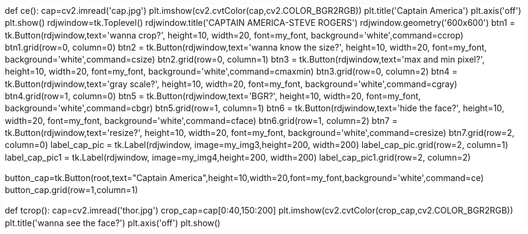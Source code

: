 
    
    
    
    


def ce():
    cap=cv2.imread('cap.jpg')
    plt.imshow(cv2.cvtColor(cap,cv2.COLOR_BGR2RGB))
    plt.title('Captain America')
    plt.axis('off')
    plt.show()
    rdjwindow=tk.Toplevel()
    rdjwindow.title('CAPTAIN AMERICA-STEVE ROGERS')
    rdjwindow.geometry('600x600')
    btn1 = tk.Button(rdjwindow,text='wanna crop?', height=10, width=20, font=my_font, background='white',command=ccrop)
    btn1.grid(row=0, column=0)
    btn2 = tk.Button(rdjwindow,text='wanna know the size?', height=10, width=20, font=my_font, background='white',command=csize)
    btn2.grid(row=0, column=1)
    btn3 = tk.Button(rdjwindow,text='max and min pixel?', height=10, width=20, font=my_font, background='white',command=cmaxmin)
    btn3.grid(row=0, column=2)
    btn4 = tk.Button(rdjwindow,text='gray scale?', height=10, width=20, font=my_font, background='white',command=cgray)
    btn4.grid(row=1, column=0)
    btn5 = tk.Button(rdjwindow,text='BGR?', height=10, width=20, font=my_font, background='white',command=cbgr)
    btn5.grid(row=1, column=1)
    btn6 = tk.Button(rdjwindow,text='hide the face?', height=10, width=20, font=my_font, background='white',command=cface)
    btn6.grid(row=1, column=2)
    btn7 = tk.Button(rdjwindow,text='resize?', height=10, width=20, font=my_font, background='white',command=cresize)
    btn7.grid(row=2, column=0)
    label_cap_pic = tk.Label(rdjwindow, image=my_img3,height=200, width=200)
    label_cap_pic.grid(row=2, column=1)
    label_cap_pic1 = tk.Label(rdjwindow, image=my_img4,height=200, width=200)
    label_cap_pic1.grid(row=2, column=2)
    

button_cap=tk.Button(root,text="Captain America",height=10,width=20,font=my_font,background='white',command=ce)
button_cap.grid(row=1,column=1)


def tcrop():
    cap=cv2.imread('thor.jpg')
    crop_cap=cap[0:40,150:200]
    plt.imshow(cv2.cvtColor(crop_cap,cv2.COLOR_BGR2RGB))
    plt.title('wanna see the face?')
    plt.axis('off')
    plt.show()
